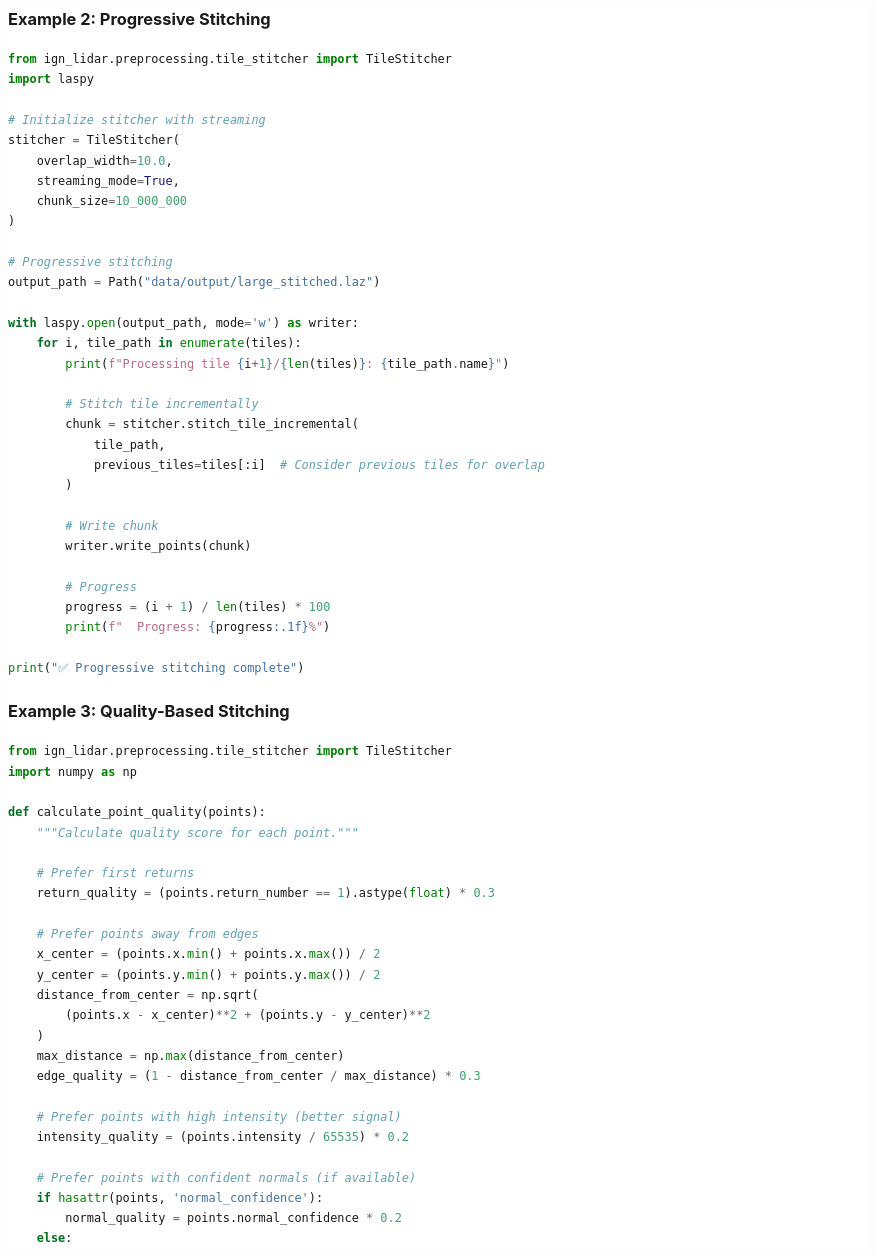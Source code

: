 ### Example 2: Progressive Stitching

```python
from ign_lidar.preprocessing.tile_stitcher import TileStitcher
import laspy

# Initialize stitcher with streaming
stitcher = TileStitcher(
    overlap_width=10.0,
    streaming_mode=True,
    chunk_size=10_000_000
)

# Progressive stitching
output_path = Path("data/output/large_stitched.laz")

with laspy.open(output_path, mode='w') as writer:
    for i, tile_path in enumerate(tiles):
        print(f"Processing tile {i+1}/{len(tiles)}: {tile_path.name}")

        # Stitch tile incrementally
        chunk = stitcher.stitch_tile_incremental(
            tile_path,
            previous_tiles=tiles[:i]  # Consider previous tiles for overlap
        )

        # Write chunk
        writer.write_points(chunk)

        # Progress
        progress = (i + 1) / len(tiles) * 100
        print(f"  Progress: {progress:.1f}%")

print("✅ Progressive stitching complete")
```

### Example 3: Quality-Based Stitching

```python
from ign_lidar.preprocessing.tile_stitcher import TileStitcher
import numpy as np

def calculate_point_quality(points):
    """Calculate quality score for each point."""

    # Prefer first returns
    return_quality = (points.return_number == 1).astype(float) * 0.3

    # Prefer points away from edges
    x_center = (points.x.min() + points.x.max()) / 2
    y_center = (points.y.min() + points.y.max()) / 2
    distance_from_center = np.sqrt(
        (points.x - x_center)**2 + (points.y - y_center)**2
    )
    max_distance = np.max(distance_from_center)
    edge_quality = (1 - distance_from_center / max_distance) * 0.3

    # Prefer points with high intensity (better signal)
    intensity_quality = (points.intensity / 65535) * 0.2

    # Prefer points with confident normals (if available)
    if hasattr(points, 'normal_confidence'):
        normal_quality = points.normal_confidence * 0.2
    else:
```